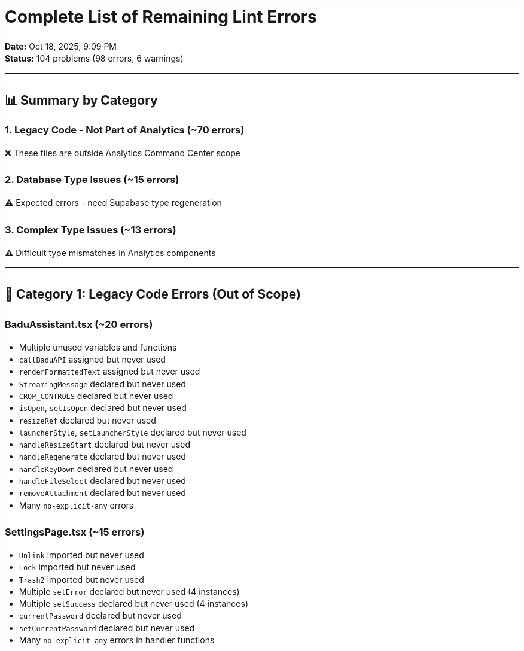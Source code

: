 # Complete List of Remaining Lint Errors

**Date:** Oct 18, 2025, 9:09 PM  
**Status:** 104 problems (98 errors, 6 warnings)

---

## 📊 Summary by Category

### **1. Legacy Code - Not Part of Analytics (~70 errors)**
❌ These files are outside Analytics Command Center scope

### **2. Database Type Issues (~15 errors)**
⚠️ Expected errors - need Supabase type regeneration

### **3. Complex Type Issues (~13 errors)**
⚠️ Difficult type mismatches in Analytics components

---

## 🔴 **Category 1: Legacy Code Errors (Out of Scope)**

### **BaduAssistant.tsx (~20 errors)**
- Multiple unused variables and functions
- `callBaduAPI` assigned but never used
- `renderFormattedText` assigned but never used
- `StreamingMessage` declared but never used
- `CROP_CONTROLS` declared but never used
- `isOpen`, `setIsOpen` declared but never used
- `resizeRef` declared but never used
- `launcherStyle`, `setLauncherStyle` declared but never used
- `handleResizeStart` declared but never used
- `handleRegenerate` declared but never used
- `handleKeyDown` declared but never used
- `handleFileSelect` declared but never used
- `removeAttachment` declared but never used
- Many `no-explicit-any` errors

### **SettingsPage.tsx (~15 errors)**
- `Unlink` imported but never used
- `Lock` imported but never used
- `Trash2` imported but never used
- Multiple `setError` declared but never used (4 instances)
- Multiple `setSuccess` declared but never used (4 instances)
- `currentPassword` declared but never used
- `setCurrentPassword` declared but never used
- Many `no-explicit-any` errors in handler functions
